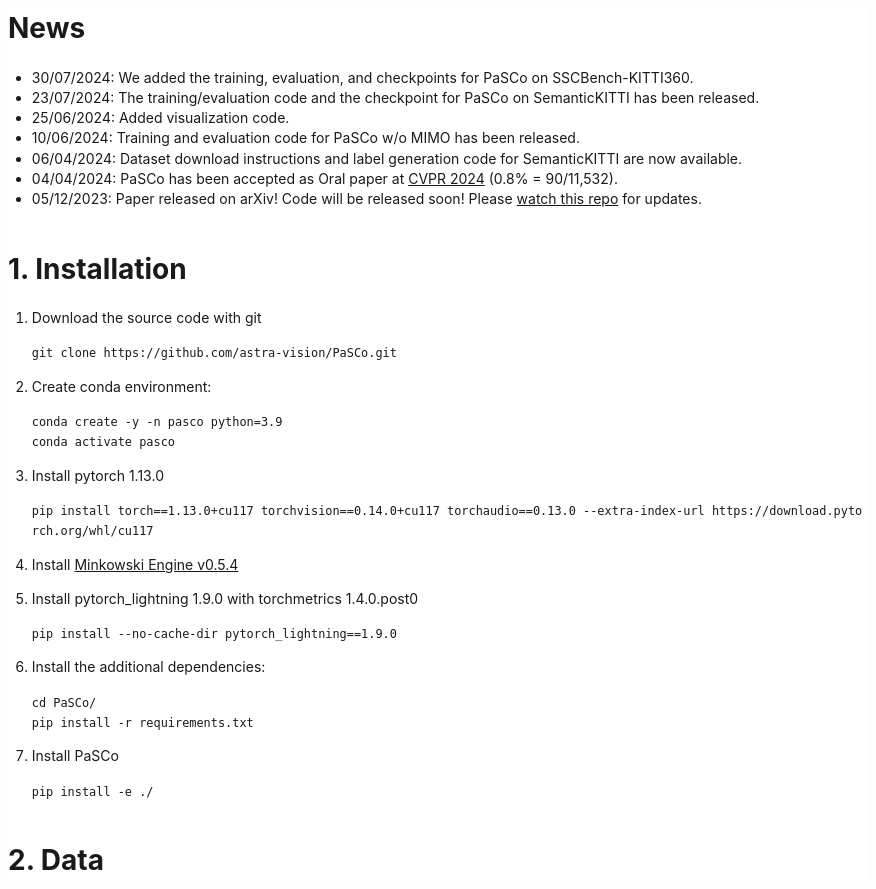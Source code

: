 
# News
- 30/07/2024: We added the training, evaluation, and checkpoints for PaSCo on SSCBench-KITTI360.
- 23/07/2024: The training/evaluation code and the checkpoint for PaSCo on SemanticKITTI has been released.
- 25/06/2024: Added visualization code.
- 10/06/2024: Training and evaluation code for PaSCo w/o MIMO has been released.
- 06/04/2024: Dataset download instructions and label generation code for SemanticKITTI are now available.
- 04/04/2024: PaSCo has been accepted as Oral paper at [CVPR 2024](https://cvpr.thecvf.com/) (0.8% = 90/11,532).
- 05/12/2023: Paper released on arXiv! Code will be released soon! Please [watch this repo](https://github.com/astra-vision/PaSCo/watchers) for updates.


# 1. Installation
1. Download the source code with git
      ```
      git clone https://github.com/astra-vision/PaSCo.git
      ```
2. Create conda environment:
      ```
      conda create -y -n pasco python=3.9
      conda activate pasco
      ```
3. Install pytorch 1.13.0
      ```
      pip install torch==1.13.0+cu117 torchvision==0.14.0+cu117 torchaudio==0.13.0 --extra-index-url https://download.pytorch.org/whl/cu117
      ```
4. Install [Minkowski Engine v0.5.4](https://github.com/NVIDIA/MinkowskiEngine?tab=readme-ov-file#pip)

5. Install pytorch_lightning 1.9.0 with torchmetrics 1.4.0.post0
    ```
    pip install --no-cache-dir pytorch_lightning==1.9.0
    ```
   
7. Install the additional dependencies:
      ```
      cd PaSCo/
      pip install -r requirements.txt
      ```

8. Install PaSCo
      ```
      pip install -e ./
      ```
# 2. Data
